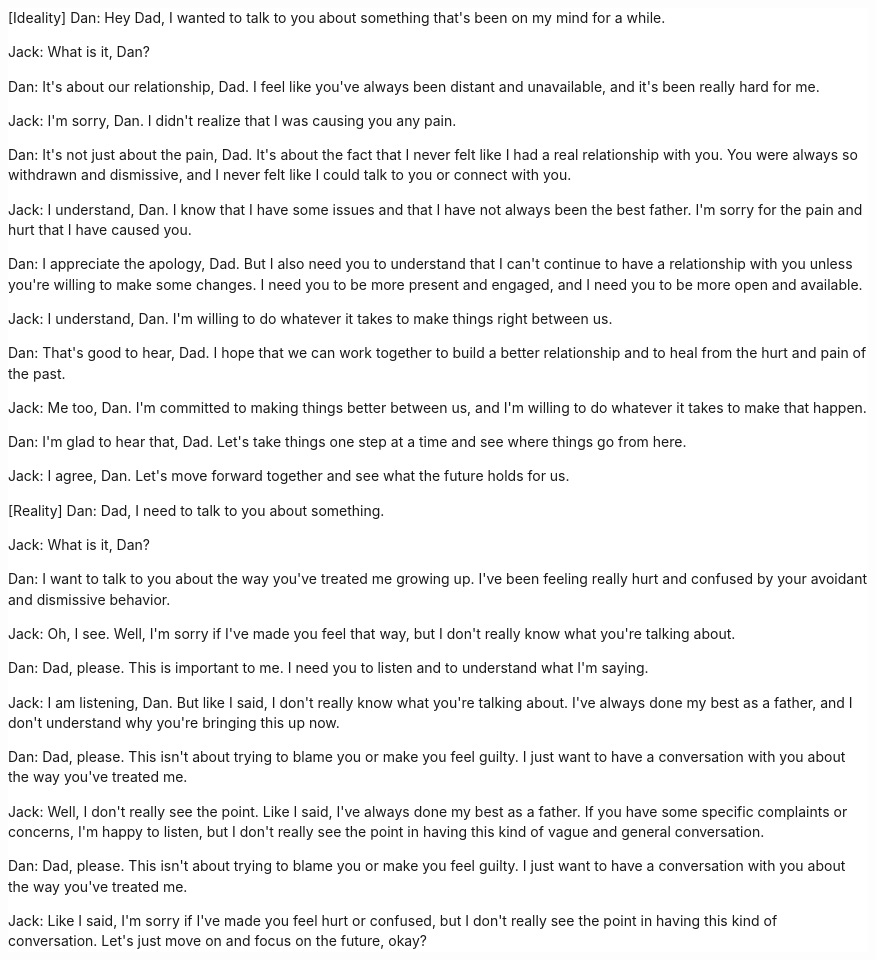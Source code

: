 [Ideality]
Dan: Hey Dad, I wanted to talk to you about something that's been on my mind for a while.

Jack: What is it, Dan?

Dan: It's about our relationship, Dad. I feel like you've always been distant and unavailable, and it's been really hard for me.

Jack: I'm sorry, Dan. I didn't realize that I was causing you any pain.

Dan: It's not just about the pain, Dad. It's about the fact that I never felt like I had a real relationship with you. You were always so withdrawn and dismissive, and I never felt like I could talk to you or connect with you.

Jack: I understand, Dan. I know that I have some issues and that I have not always been the best father. I'm sorry for the pain and hurt that I have caused you.

Dan: I appreciate the apology, Dad. But I also need you to understand that I can't continue to have a relationship with you unless you're willing to make some changes. I need you to be more present and engaged, and I need you to be more open and available.

Jack: I understand, Dan. I'm willing to do whatever it takes to make things right between us.

Dan: That's good to hear, Dad. I hope that we can work together to build a better relationship and to heal from the hurt and pain of the past.

Jack: Me too, Dan. I'm committed to making things better between us, and I'm willing to do whatever it takes to make that happen.

Dan: I'm glad to hear that, Dad. Let's take things one step at a time and see where things go from here.

Jack: I agree, Dan. Let's move forward together and see what the future holds for us.

[Reality]
Dan: Dad, I need to talk to you about something.

Jack: What is it, Dan?

Dan: I want to talk to you about the way you've treated me growing up. I've been feeling really hurt and confused by your avoidant and dismissive behavior.

Jack: Oh, I see. Well, I'm sorry if I've made you feel that way, but I don't really know what you're talking about.

Dan: Dad, please. This is important to me. I need you to listen and to understand what I'm saying.

Jack: I am listening, Dan. But like I said, I don't really know what you're talking about. I've always done my best as a father, and I don't understand why you're bringing this up now.

Dan: Dad, please. This isn't about trying to blame you or make you feel guilty. I just want to have a conversation with you about the way you've treated me.

Jack: Well, I don't really see the point. Like I said, I've always done my best as a father. If you have some specific complaints or concerns, I'm happy to listen, but I don't really see the point in having this kind of vague and general conversation.

Dan: Dad, please. This isn't about trying to blame you or make you feel guilty. I just want to have a conversation with you about the way you've treated me.

Jack: Like I said, I'm sorry if I've made you feel hurt or confused, but I don't really see the point in having this kind of conversation. Let's just move on and focus on the future, okay?
